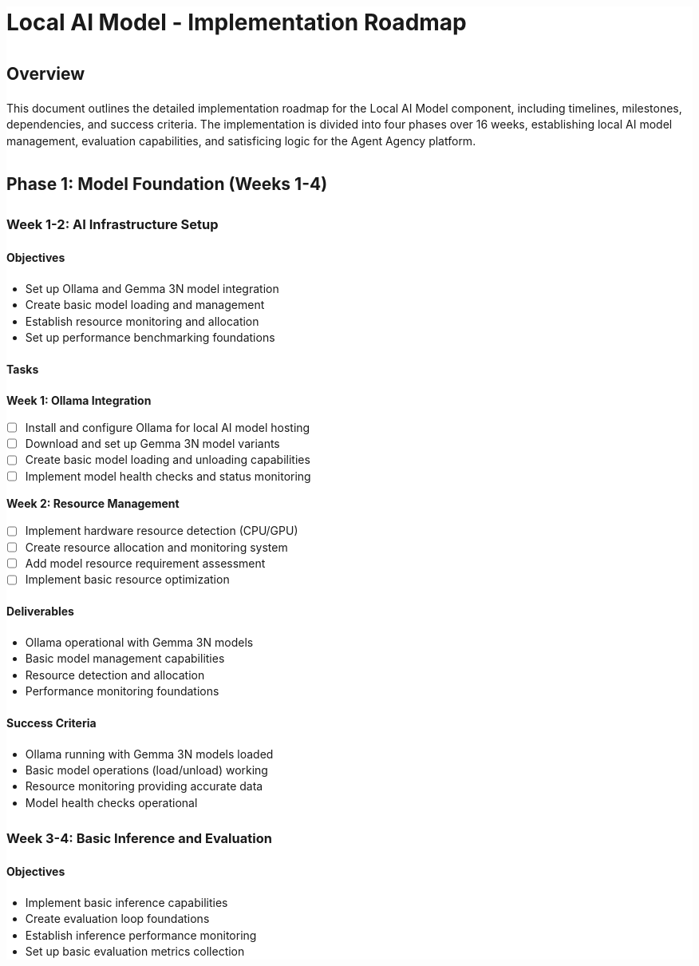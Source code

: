 # Local AI Model - Implementation Roadmap

## Overview

This document outlines the detailed implementation roadmap for the Local AI Model component, including timelines, milestones, dependencies, and success criteria. The implementation is divided into four phases over 16 weeks, establishing local AI model management, evaluation capabilities, and satisficing logic for the Agent Agency platform.

## Phase 1: Model Foundation (Weeks 1-4)

### Week 1-2: AI Infrastructure Setup

#### Objectives
- Set up Ollama and Gemma 3N model integration
- Create basic model loading and management
- Establish resource monitoring and allocation
- Set up performance benchmarking foundations

#### Tasks

**Week 1: Ollama Integration**
- [ ] Install and configure Ollama for local AI model hosting
- [ ] Download and set up Gemma 3N model variants
- [ ] Create basic model loading and unloading capabilities
- [ ] Implement model health checks and status monitoring

**Week 2: Resource Management**
- [ ] Implement hardware resource detection (CPU/GPU)
- [ ] Create resource allocation and monitoring system
- [ ] Add model resource requirement assessment
- [ ] Implement basic resource optimization

#### Deliverables
- Ollama operational with Gemma 3N models
- Basic model management capabilities
- Resource detection and allocation
- Performance monitoring foundations

#### Success Criteria
- Ollama running with Gemma 3N models loaded
- Basic model operations (load/unload) working
- Resource monitoring providing accurate data
- Model health checks operational

### Week 3-4: Basic Inference and Evaluation

#### Objectives
- Implement basic inference capabilities
- Create evaluation loop foundations
- Establish inference performance monitoring
- Set up basic evaluation metrics collection
